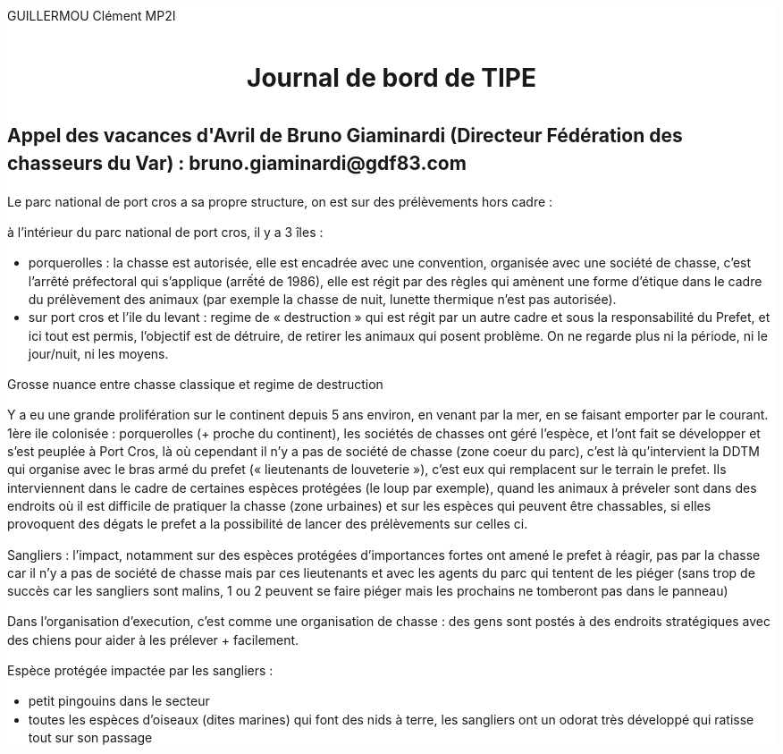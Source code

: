<!DOCTYPE html>
<html>

<head>
  <meta charset="utf-8">
  <meta name="viewport" content="width=device-width">
  <link href="style.css" rel="stylesheet" type="text/css" />
</head>

<body>
  GUILLERMOU Clément MP2I
  <div style="text-align: center;">
    <h1>
      Journal de bord de TIPE
    </h1>
  </div>
  <p>
<h2>Appel des vacances d'Avril de Bruno Giaminardi (Directeur Fédération des chasseurs du Var) : bruno.giaminardi@gdf83.com</h2>

Le parc national de port cros a sa propre structure, on est sur des prélèvements hors cadre :

à l’intérieur du parc national de port cros, il y a 3 îles :
- porquerolles : la chasse est autorisée, elle est encadrée avec une convention, organisée avec une société de chasse, c’est l’arrêté préfectoral qui s’applique (arrếté de 1986), elle est régit par des règles qui amènent une forme d’étique dans le cadre du prélèvement des animaux (par exemple la chasse de nuit, lunette thermique n’est pas autorisée).
- sur port cros et l’ile du levant : regime de « destruction » qui est régit par un autre cadre et sous la responsabilité du Prefet, et ici tout est permis, l’objectif est de détruire, de retirer les animaux qui posent problème. On ne regarde plus ni la période, ni le jour/nuit, ni les moyens.

Grosse nuance entre chasse classique et regime de destruction

Y a eu une grande prolifération sur le continent depuis 5 ans environ, en venant par la mer, en se faisant emporter par le courant.
1ère ile colonisée : porquerolles (+ proche du continent), les sociétés de chasses ont géré l’espèce, et l’ont fait se développer et s’est peuplée à Port Cros, là où cependant il n’y a pas de société de chasse (zone coeur du parc), c’est là qu’intervient la DDTM qui organise avec le bras armé du prefet (« lieutenants de louveterie »), c’est eux qui remplacent sur le terrain le prefet.
Ils interviennent dans le cadre de certaines espèces protégées (le loup par exemple), quand les animaux à préveler sont dans des endroits où il est difficile de pratiquer la chasse (zone urbaines) et sur les espèces qui peuvent être chassables, si elles provoquent des dégats le prefet a la possibilité de lancer des prélèvements sur celles ci.

Sangliers : l’impact, notamment sur des espèces protégées d’importances fortes ont amené le prefet à réagir, pas par la chasse car il n’y a pas de société de chasse mais par ces lieutenants et avec les agents du parc qui tentent de les piéger (sans trop de succès car les sangliers sont malins, 1 ou 2 peuvent se faire piéger mais les prochains ne tomberont pas dans le panneau)

Dans l’organisation d’execution, c’est comme une organisation de chasse : des gens sont postés à des endroits stratégiques avec des chiens pour aider à les prélever + facilement.

Espèce protégée impactée par les sangliers :
- petit pingouins dans le secteur
- toutes les espèces d’oiseaux (dites marines) qui font des nids à terre, les sangliers ont un odorat très développé qui ratisse tout sur son passage
